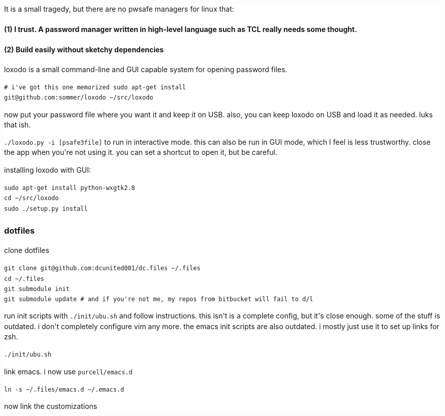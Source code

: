 It is a small tragedy, but there are no pwsafe managers for linux that:

#### (1) I trust.  A password manager written in high-level language such as TCL really needs some thought.
#### (2) Build easily without sketchy dependencies

loxodo is a small command-line and GUI capable system for opening
password files.

```shell
# i've got this one memorized sudo apt-get install
git@github.com:sommer/loxodo ~/src/loxodo
```

now put your password file where you want it and keep it on USB. also,
you can keep loxodo on USB and load it as needed. luks that ish.

`./loxodo.py -i [psafe3file]` to run in interactive mode.  this can
also be run in GUI mode, which I feel is less trustworthy.  close the
app when you're not using it.  you can set a shortcut to open it, but
be careful.

installing loxodo with GUI:

```shell
sudo apt-get install python-wxgtk2.8
cd ~/src/loxodo
sudo ./setup.py install
```

### dotfiles

clone dotfiles

```shell
git clone git@github.com:dcunited001/dc.files ~/.files
cd ~/.files
git submodule init
git submodule update # and if you're not me, my repos from bitbucket will fail to d/l
```

run init scripts with `./init/ubu.sh` and follow instructions. this
isn't is a complete config, but it's close enough.  some of the stuff
is outdated.  i don't completely configure vim any more.  the emacs
init scripts are also outdated.  i mostly just use it to set up links
for zsh.

```shell
./init/ubu.sh
```

link emacs.  i now use `purcell/emacs.d`

```shell
ln -s ~/.files/emacs.d ~/.emacs.d
```

now link the customizations
